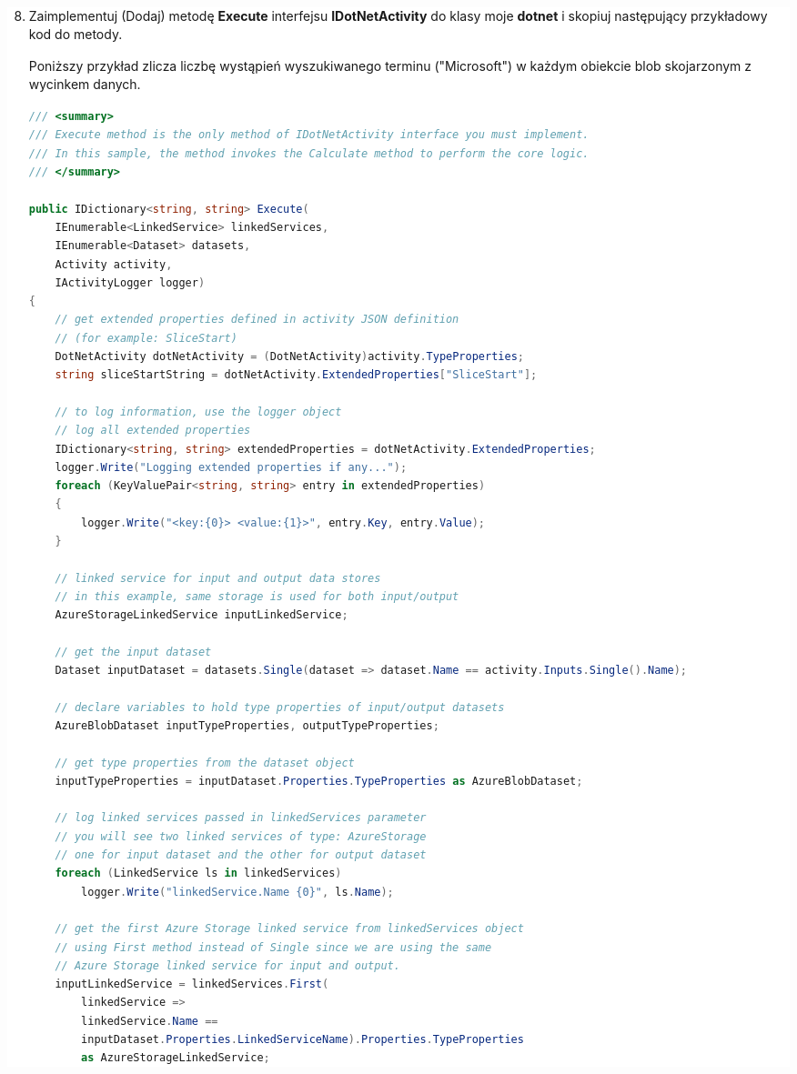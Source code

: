 8. Zaimplementuj (Dodaj) metodę **Execute** interfejsu **IDotNetActivity** do klasy moje **dotnet** i skopiuj następujący przykładowy kod do metody.

    Poniższy przykład zlicza liczbę wystąpień wyszukiwanego terminu ("Microsoft") w każdym obiekcie blob skojarzonym z wycinkem danych.

    ```csharp
    /// <summary>
    /// Execute method is the only method of IDotNetActivity interface you must implement.
    /// In this sample, the method invokes the Calculate method to perform the core logic.
    /// </summary>

    public IDictionary<string, string> Execute(
        IEnumerable<LinkedService> linkedServices,
        IEnumerable<Dataset> datasets,
        Activity activity,
        IActivityLogger logger)
    {
        // get extended properties defined in activity JSON definition
        // (for example: SliceStart)
        DotNetActivity dotNetActivity = (DotNetActivity)activity.TypeProperties;
        string sliceStartString = dotNetActivity.ExtendedProperties["SliceStart"];

        // to log information, use the logger object
        // log all extended properties
        IDictionary<string, string> extendedProperties = dotNetActivity.ExtendedProperties;
        logger.Write("Logging extended properties if any...");
        foreach (KeyValuePair<string, string> entry in extendedProperties)
        {
            logger.Write("<key:{0}> <value:{1}>", entry.Key, entry.Value);
        }

        // linked service for input and output data stores
        // in this example, same storage is used for both input/output
        AzureStorageLinkedService inputLinkedService;

        // get the input dataset
        Dataset inputDataset = datasets.Single(dataset => dataset.Name == activity.Inputs.Single().Name);

        // declare variables to hold type properties of input/output datasets
        AzureBlobDataset inputTypeProperties, outputTypeProperties;

        // get type properties from the dataset object
        inputTypeProperties = inputDataset.Properties.TypeProperties as AzureBlobDataset;

        // log linked services passed in linkedServices parameter
        // you will see two linked services of type: AzureStorage
        // one for input dataset and the other for output dataset
        foreach (LinkedService ls in linkedServices)
            logger.Write("linkedService.Name {0}", ls.Name);

        // get the first Azure Storage linked service from linkedServices object
        // using First method instead of Single since we are using the same
        // Azure Storage linked service for input and output.
        inputLinkedService = linkedServices.First(
            linkedService =>
            linkedService.Name ==
            inputDataset.Properties.LinkedServiceName).Properties.TypeProperties
            as AzureStorageLinkedService;


[batch-net-library]: ../../batch/quick-run-dotnet.md
[batch-create-account]: ../../batch/batch-account-create-portal.md
[batch-get-started]: ../../batch/quick-run-dotnet.md
[use-custom-activities]: data-factory-use-custom-activities.md
[troubleshoot]: data-factory-troubleshoot.md
[data-factory-introduction]: data-factory-introduction.md
[azure-powershell-install]: https://github.com/Azure/azure-sdk-tools/releases
[developer-reference]: /previous-versions/azure/dn834987(v=azure.100)
[cmdlet-reference]: https://go.microsoft.com/fwlink/?LinkId=517456
[new-azure-batch-account]: /previous-versions/azure/mt125880(v=azure.100)
[new-azure-batch-pool]: /previous-versions/azure/mt125936(v=azure.100)
[azure-batch-blog]: /archive/blogs/windowshpc/using-azure-powershell-to-manage-azure-batch-account
[nuget-package]: https://go.microsoft.com/fwlink/?LinkId=517478
[adf-developer-reference]: /previous-versions/azure/dn834987(v=azure.100)
[azure-preview-portal]: https://portal.azure.com/
[adfgetstarted]: data-factory-copy-data-from-azure-blob-storage-to-sql-database.md
[hivewalkthrough]: data-factory-data-transformation-activities.md
[image-data-factory-output-from-custom-activity]: ./media/data-factory-use-custom-activities/OutputFilesFromCustomActivity.png
[image-data-factory-download-logs-from-custom-activity]: ./media/data-factory-use-custom-activities/DownloadLogsFromCustomActivity.png